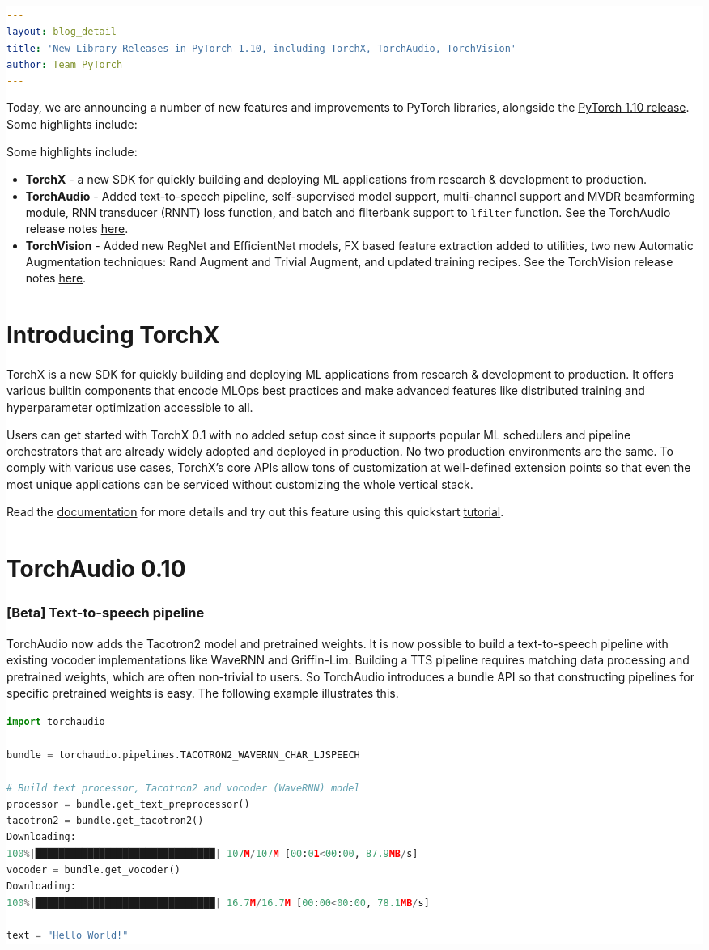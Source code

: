 ```yaml
---
layout: blog_detail
title: 'New Library Releases in PyTorch 1.10, including TorchX, TorchAudio, TorchVision'
author: Team PyTorch 
---
```


Today, we are announcing a number of new features and improvements to PyTorch libraries, alongside the [PyTorch 1.10 release](https://pytorch.org/blog/pytorch-1.10-released/). Some highlights include:

Some highlights include:

* **TorchX** - a new SDK for quickly building and deploying ML applications from research & development to production. 
* **TorchAudio** - Added text-to-speech pipeline, self-supervised model support, multi-channel support and MVDR beamforming module, RNN transducer (RNNT) loss function, and batch and filterbank support to `lfilter` function. See the TorchAudio release notes [here](https://github.com/pytorch/audio/releases).
* **TorchVision** - Added new RegNet and EfficientNet models, FX based feature extraction added to utilities, two new Automatic Augmentation techniques: Rand Augment and Trivial Augment, and updated training recipes. See the TorchVision release notes [here](https://github.com/pytorch/vision/releases).


# Introducing TorchX
TorchX is a new SDK for quickly building and deploying ML applications from research & development to production. It offers various builtin components that encode MLOps best practices and make advanced features like distributed training and hyperparameter optimization accessible to all. 

Users can get started with TorchX 0.1 with no added setup cost since it supports popular ML schedulers and pipeline orchestrators that are already widely adopted and deployed in production. No two production environments are the same. To comply with various use cases, TorchX’s core APIs allow tons of customization at well-defined extension points so that even the most unique applications can be serviced without customizing the whole vertical stack.

Read the [documentation](https://pytorch.org/torchx) for more details and try out this feature using this quickstart [tutorial](https://pytorch.org/torchx/latest/examples/hello_world.html). 


# TorchAudio 0.10

### [Beta] Text-to-speech pipeline
TorchAudio now adds the Tacotron2 model and pretrained weights.  It is now possible to build a text-to-speech pipeline with existing vocoder implementations like WaveRNN and Griffin-Lim. Building a TTS pipeline requires matching data processing and pretrained weights, which are often non-trivial to users. So TorchAudio introduces a bundle API so that constructing pipelines for specific pretrained weights is easy. The following example illustrates this.

```python
import torchaudio

bundle = torchaudio.pipelines.TACOTRON2_WAVERNN_CHAR_LJSPEECH

# Build text processor, Tacotron2 and vocoder (WaveRNN) model
processor = bundle.get_text_preprocessor()
tacotron2 = bundle.get_tacotron2()
Downloading:
100%|███████████████████████████████| 107M/107M [00:01<00:00, 87.9MB/s]
vocoder = bundle.get_vocoder()
Downloading:
100%|███████████████████████████████| 16.7M/16.7M [00:00<00:00, 78.1MB/s]

text = "Hello World!"
```